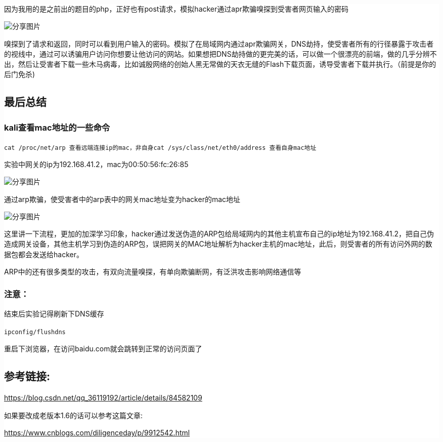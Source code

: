 因为我用的是之前出的题目的php，正好也有post请求，模拟hacker通过apr欺骗嗅探到受害者网页输入的密码

![分享图片](../../../../#ImageAssets/20191103181549469122.png)

嗅探到了请求和返回，同时可以看到用户输入的密码。模拟了在局域网内通过apr欺骗网关，DNS劫持，使受害者所有的行径暴露于攻击者的视线中，通过可以诱骗用户访问你想要让他访问的网站。如果想把DNS劫持做的更完美的话，可以做一个很漂亮的前端，做的几乎分辨不出，然后让受害者下载一些木马病毒，比如诚殷网络的创始人黑无常做的天衣无缝的Flash下载页面，诱导受害者下载并执行。（前提是你的后门免杀)

## 最后总结

### kali查看mac地址的一些命令

```
cat /proc/net/arp 查看远端连接ip的mac，非自身cat /sys/class/net/eth0/address 查看自身mac地址　　
```

实验中网关的ip为192.168.41.2，mac为00:50:56:fc:26:85

![分享图片](../../../../#ImageAssets/20191103181549611717.png)

通过arp欺骗，使受害者中的arp表中的网关mac地址变为hacker的mac地址

![分享图片](../../../../#ImageAssets/20191103181549679093.png)

这里讲一下流程，更加的加深学习印象，hacker通过发送伪造的ARP包给局域网内的其他主机宣布自己的ip地址为192.168.41.2，把自己伪造成网关设备，其他主机学习到伪造的ARP包，误把网关的MAC地址解析为hacker主机的mac地址，此后，则受害者的所有访问外网的数据包都会发送给hacker。

ARP中的还有很多类型的攻击，有双向流量嗅探，有单向欺骗断网，有泛洪攻击影响网络通信等

### 注意：

结束后实验记得刷新下DNS缓存

```shell
ipconfig/flushdns　　
```

重启下浏览器，在访问baidu.com就会跳转到正常的访问页面了

 

## 参考链接:

https://blog.csdn.net/qq_36119192/article/details/84582109

如果要改成老版本1.6的话可以参考这篇文章:

https://www.cnblogs.com/diligenceday/p/9912542.html